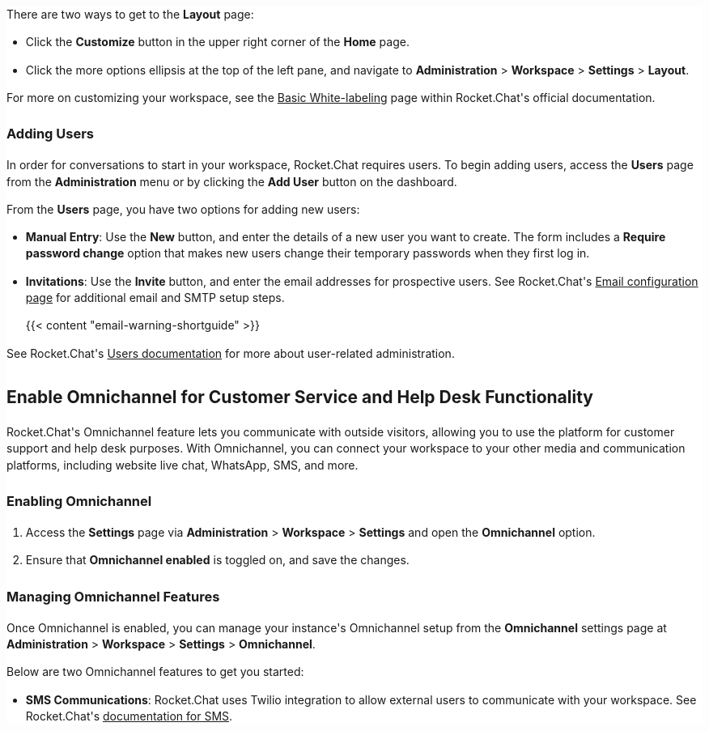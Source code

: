 There are two ways to get to the **Layout** page:

-   Click the **Customize** button in the upper right corner of the **Home** page.

-   Click the more options ellipsis at the top of the left pane, and navigate to **Administration** > **Workspace** > **Settings** > **Layout**.

For more on customizing your workspace, see the [Basic White-labeling](https://docs.rocket.chat/setup-and-configure/accessing-your-workspace/basic-white-labeling) page within Rocket.Chat's official documentation.

### Adding Users

In order for conversations to start in your workspace, Rocket.Chat requires users. To begin adding users, access the **Users** page from the **Administration** menu or by clicking the **Add User** button on the dashboard.

From the **Users** page, you have two options for adding new users:

-   **Manual Entry**: Use the **New** button, and enter the details of a new user you want to create. The form includes a **Require password change** option that makes new users change their temporary passwords when they first log in.

-   **Invitations**: Use the **Invite** button, and enter the email addresses for prospective users. See Rocket.Chat's [Email configuration page](https://docs.rocket.chat/use-rocket.chat/workspace-administration/settings/email/email-configuration) for additional email and SMTP setup steps.

    {{< content "email-warning-shortguide" >}}

See Rocket.Chat's [Users documentation](https://docs.rocket.chat/use-rocket.chat/workspace-administration/users) for more about user-related administration.

## Enable Omnichannel for Customer Service and Help Desk Functionality

Rocket.Chat's Omnichannel feature lets you communicate with outside visitors, allowing you to use the platform for customer support and help desk purposes. With Omnichannel, you can connect your workspace to your other media and communication platforms, including website live chat, WhatsApp, SMS, and more.

### Enabling Omnichannel

1.  Access the **Settings** page via **Administration** > **Workspace** > **Settings** and open the **Omnichannel** option.

1.  Ensure that **Omnichannel enabled** is toggled on, and save the changes.

### Managing Omnichannel Features

Once Omnichannel is enabled, you can manage your instance's Omnichannel setup from the **Omnichannel** settings page at **Administration** > **Workspace** > **Settings** > **Omnichannel**.

Below are two Omnichannel features to get you started:

-   **SMS Communications**: Rocket.Chat uses Twilio integration to allow external users to communicate with your workspace. See Rocket.Chat's [documentation for SMS](https://docs.rocket.chat/extend-rocket.chat-capabilities/rocket.chat-marketplace/rocket.chat-public-apps-guides/omnichannel-apps/sms).
